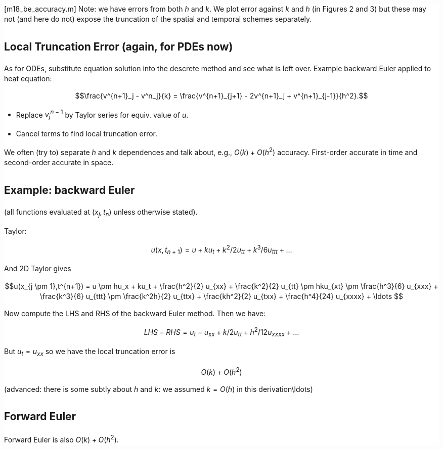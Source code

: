 [m18_be_accuracy.m]
Note: we have errors from both $h$ and $k$.  We plot error against $k$
and $h$ (in Figures 2 and 3) but these may not (and here do not)
expose the truncation of the spatial and temporal schemes separately.


## Local Truncation Error (again, for PDEs now)

As for ODEs, substitute equation solution into the descrete method
and see what is left over.  Example backward Euler applied to heat equation:

$$\frac{v^{n+1}_j  -  v^n_j}{k}  =  \frac{v^{n+1}_{j+1} - 2v^{n+1}_j + v^{n+1}_{j-1}}{h^2}.$$


* Replace $v_j^{n-1}$ by Taylor series for equiv. value of $u$.

* Cancel terms to find local truncation error.

We often (try to) separate $h$ and $k$ dependences and talk about,
e.g., $O(k) + O(h^2)$ accuracy.  First-order accurate in time and
second-order accurate in space.


## Example: backward Euler

(all functions evaluated at $(x_j,t_n)$ unless otherwise stated).

Taylor:

  $$ u(x,t_{n+1}) = u + ku_t + k^2/2 u_{tt} + k^3/6 u_{ttt} + \ldots $$

And 2D Taylor gives

$$u(x_{j \pm 1},t^{n+1}) =
       u
       \pm hu_x + ku_t
       + \frac{h^2}{2} u_{xx} + \frac{k^2}{2} u_{tt} \pm hku_{xt}
       \pm \frac{h^3}{6} u_{xxx} + \frac{k^3}{6} u_{ttt} \pm \frac{k^2h}{2} u_{ttx} + \frac{kh^2}{2} u_{txx}
       + \frac{h^4}{24} u_{xxxx} + \ldots
$$

Now compute the LHS and RHS of the backward Euler method.
Then we have:

$$ LHS - RHS = u_t - u_{xx} + k/2 u_{tt} + h^2/12 u_{xxxx} + \ldots$$

But $u_t = u_{xx}$ so we have the local truncation error is 

$$ O(k) + O(h^2)$$

(advanced: there is some subtly about $h$ and $k$: we assumed $k =
O(h)$ in this derivation\ldots)

## Forward Euler

Forward Euler is also $O(k) + O(h^2)$.
